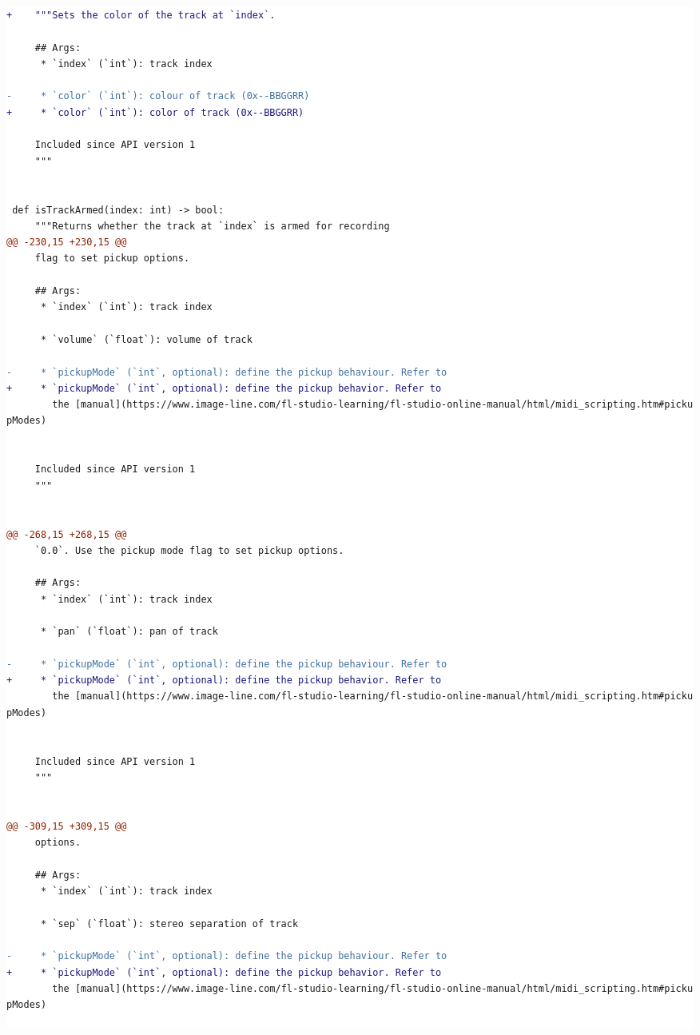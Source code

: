 ```diff
+    """Sets the color of the track at `index`.
 
     ## Args:
      * `index` (`int`): track index
 
-     * `color` (`int`): colour of track (0x--BBGGRR)
+     * `color` (`int`): color of track (0x--BBGGRR)
 
     Included since API version 1
     """
 
 
 def isTrackArmed(index: int) -> bool:
     """Returns whether the track at `index` is armed for recording
@@ -230,15 +230,15 @@
     flag to set pickup options.
 
     ## Args:
      * `index` (`int`): track index
 
      * `volume` (`float`): volume of track
 
-     * `pickupMode` (`int`, optional): define the pickup behaviour. Refer to
+     * `pickupMode` (`int`, optional): define the pickup behavior. Refer to
        the [manual](https://www.image-line.com/fl-studio-learning/fl-studio-online-manual/html/midi_scripting.htm#pickupModes)
 
 
     Included since API version 1
     """
 
 
@@ -268,15 +268,15 @@
     `0.0`. Use the pickup mode flag to set pickup options.
 
     ## Args:
      * `index` (`int`): track index
 
      * `pan` (`float`): pan of track
 
-     * `pickupMode` (`int`, optional): define the pickup behaviour. Refer to
+     * `pickupMode` (`int`, optional): define the pickup behavior. Refer to
        the [manual](https://www.image-line.com/fl-studio-learning/fl-studio-online-manual/html/midi_scripting.htm#pickupModes)
 
 
     Included since API version 1
     """
 
 
@@ -309,15 +309,15 @@
     options.
 
     ## Args:
      * `index` (`int`): track index
 
      * `sep` (`float`): stereo separation of track
 
-     * `pickupMode` (`int`, optional): define the pickup behaviour. Refer to
+     * `pickupMode` (`int`, optional): define the pickup behavior. Refer to
        the [manual](https://www.image-line.com/fl-studio-learning/fl-studio-online-manual/html/midi_scripting.htm#pickupModes)
 
```